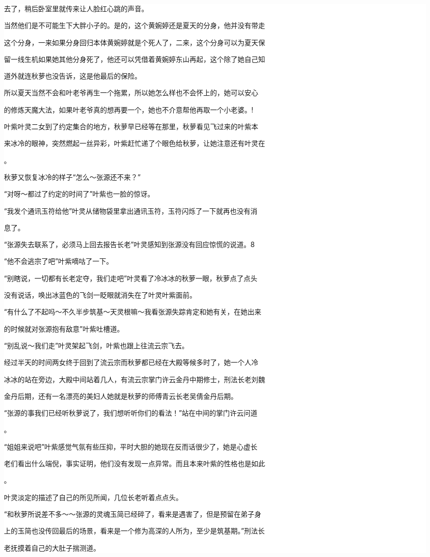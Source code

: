 去了，稍后卧室里就传来让人脸红心跳的声音。

当然他们是不可能生下大胖小子的。是的，这个黄婉婷还是夏天的分身，他并没有带走

这个分身，一来如果分身回归本体黄婉婷就是个死人了，二来，这个分身可以为夏天保

留一线生机如果她其他分身死了，他还可以凭借着黄婉婷东山再起，这个除了她自己知

道外就连秋萝也没告诉，这是他最后的保险。

所以夏天当然不会和叶老爷再生一个拖累，所以她怎么样也不会怀上的，她可以安心

的修炼天魔大法，如果叶老爷真的想再要一个，她也不介意帮他再取一个小老婆。!

叶紫叶灵二女到了约定集合的地方，秋萝早已经等在那里，秋萝看见飞过来的叶紫本

来冰冷的眼神，突然燃起一丝异彩，叶紫赶忙递了个眼色给秋萝，让她注意还有叶灵在

。

秋萝又恢复冰冷的样子“怎么～张源还不来？”

“对呀～都过了约定的时间了”叶紫也一脸的惊讶。

“我发个通讯玉符给他”叶灵从储物袋里拿出通讯玉符，玉符闪烁了一下就再也没有消

息了。

“张源失去联系了，必须马上回去报告长老”叶灵感知到张源没有回应惊慌的说道。8

“他不会逃宗了吧”叶紫嘀咕了一下。

“别瞎说，一切都有长老定夺，我们走吧”叶灵看了冷冰冰的秋萝一眼，秋萝点了点头

没有说话，唤出冰蓝色的飞剑一眨眼就消失在了叶灵叶紫面前。

“有什么了不起吗～不久半步筑基～天灵根嘛～我看张源失踪肯定和她有关，在她出来

的时候就对张源抱有敌意”叶紫吐槽道。

“别乱说～我们走”叶灵架起飞剑，叶紫也跟上往流云宗飞去。

经过半天的时间两女终于回到了流云宗而秋萝都已经在大殿等候多时了，她一个人冷

冰冰的站在旁边，大殿中间站着几人，有流云宗掌门许云金丹中期修士，刑法长老刘魏

金丹后期，还有一名漂亮的美妇人她就是秋萝的师傅青云长老吴倩金丹后期。

“张源的事我们已经听秋萝说了，我们想听听你们的看法！”站在中间的掌门许云问道

。

“姐姐来说吧”叶紫感觉气氛有些压抑，平时大胆的她现在反而话很少了，她是心虚长

老们看出什么端倪，事实证明，他们没有发现一点异常。而且本来叶紫的性格也是如此

。

叶灵淡定的描述了自己的所见所闻，几位长老听着点点头。

“和秋萝所说差不多～～张源的灵魂玉简已经碎了，看来是遇害了，但是预留在弟子身

上的玉简也没传回最后的场景，看来是一个修为高深的人所为，至少是筑基期。”刑法长

老抚摸着自己的大肚子揣测道。
